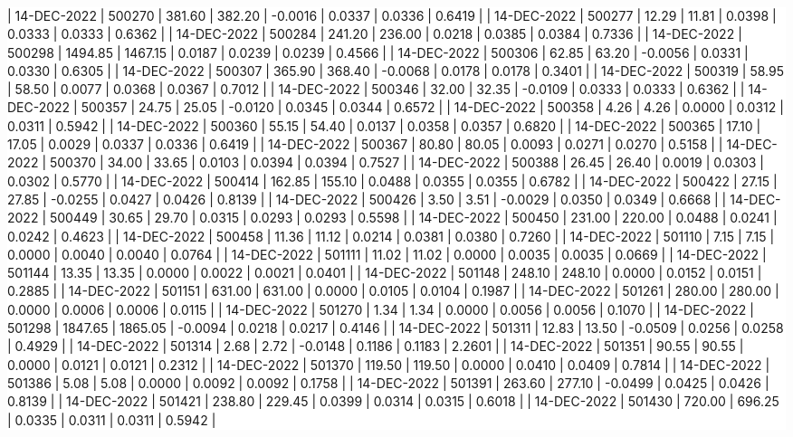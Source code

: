 | 14-DEC-2022 | 500270 | 381.60 | 382.20 | -0.0016 | 0.0337 | 0.0336 | 0.6419 |
| 14-DEC-2022 | 500277 | 12.29 | 11.81 | 0.0398 | 0.0333 | 0.0333 | 0.6362 |
| 14-DEC-2022 | 500284 | 241.20 | 236.00 | 0.0218 | 0.0385 | 0.0384 | 0.7336 |
| 14-DEC-2022 | 500298 | 1494.85 | 1467.15 | 0.0187 | 0.0239 | 0.0239 | 0.4566 |
| 14-DEC-2022 | 500306 | 62.85 | 63.20 | -0.0056 | 0.0331 | 0.0330 | 0.6305 |
| 14-DEC-2022 | 500307 | 365.90 | 368.40 | -0.0068 | 0.0178 | 0.0178 | 0.3401 |
| 14-DEC-2022 | 500319 | 58.95 | 58.50 | 0.0077 | 0.0368 | 0.0367 | 0.7012 |
| 14-DEC-2022 | 500346 | 32.00 | 32.35 | -0.0109 | 0.0333 | 0.0333 | 0.6362 |
| 14-DEC-2022 | 500357 | 24.75 | 25.05 | -0.0120 | 0.0345 | 0.0344 | 0.6572 |
| 14-DEC-2022 | 500358 | 4.26 | 4.26 | 0.0000 | 0.0312 | 0.0311 | 0.5942 |
| 14-DEC-2022 | 500360 | 55.15 | 54.40 | 0.0137 | 0.0358 | 0.0357 | 0.6820 |
| 14-DEC-2022 | 500365 | 17.10 | 17.05 | 0.0029 | 0.0337 | 0.0336 | 0.6419 |
| 14-DEC-2022 | 500367 | 80.80 | 80.05 | 0.0093 | 0.0271 | 0.0270 | 0.5158 |
| 14-DEC-2022 | 500370 | 34.00 | 33.65 | 0.0103 | 0.0394 | 0.0394 | 0.7527 |
| 14-DEC-2022 | 500388 | 26.45 | 26.40 | 0.0019 | 0.0303 | 0.0302 | 0.5770 |
| 14-DEC-2022 | 500414 | 162.85 | 155.10 | 0.0488 | 0.0355 | 0.0355 | 0.6782 |
| 14-DEC-2022 | 500422 | 27.15 | 27.85 | -0.0255 | 0.0427 | 0.0426 | 0.8139 |
| 14-DEC-2022 | 500426 | 3.50 | 3.51 | -0.0029 | 0.0350 | 0.0349 | 0.6668 |
| 14-DEC-2022 | 500449 | 30.65 | 29.70 | 0.0315 | 0.0293 | 0.0293 | 0.5598 |
| 14-DEC-2022 | 500450 | 231.00 | 220.00 | 0.0488 | 0.0241 | 0.0242 | 0.4623 |
| 14-DEC-2022 | 500458 | 11.36 | 11.12 | 0.0214 | 0.0381 | 0.0380 | 0.7260 |
| 14-DEC-2022 | 501110 | 7.15 | 7.15 | 0.0000 | 0.0040 | 0.0040 | 0.0764 |
| 14-DEC-2022 | 501111 | 11.02 | 11.02 | 0.0000 | 0.0035 | 0.0035 | 0.0669 |
| 14-DEC-2022 | 501144 | 13.35 | 13.35 | 0.0000 | 0.0022 | 0.0021 | 0.0401 |
| 14-DEC-2022 | 501148 | 248.10 | 248.10 | 0.0000 | 0.0152 | 0.0151 | 0.2885 |
| 14-DEC-2022 | 501151 | 631.00 | 631.00 | 0.0000 | 0.0105 | 0.0104 | 0.1987 |
| 14-DEC-2022 | 501261 | 280.00 | 280.00 | 0.0000 | 0.0006 | 0.0006 | 0.0115 |
| 14-DEC-2022 | 501270 | 1.34 | 1.34 | 0.0000 | 0.0056 | 0.0056 | 0.1070 |
| 14-DEC-2022 | 501298 | 1847.65 | 1865.05 | -0.0094 | 0.0218 | 0.0217 | 0.4146 |
| 14-DEC-2022 | 501311 | 12.83 | 13.50 | -0.0509 | 0.0256 | 0.0258 | 0.4929 |
| 14-DEC-2022 | 501314 | 2.68 | 2.72 | -0.0148 | 0.1186 | 0.1183 | 2.2601 |
| 14-DEC-2022 | 501351 | 90.55 | 90.55 | 0.0000 | 0.0121 | 0.0121 | 0.2312 |
| 14-DEC-2022 | 501370 | 119.50 | 119.50 | 0.0000 | 0.0410 | 0.0409 | 0.7814 |
| 14-DEC-2022 | 501386 | 5.08 | 5.08 | 0.0000 | 0.0092 | 0.0092 | 0.1758 |
| 14-DEC-2022 | 501391 | 263.60 | 277.10 | -0.0499 | 0.0425 | 0.0426 | 0.8139 |
| 14-DEC-2022 | 501421 | 238.80 | 229.45 | 0.0399 | 0.0314 | 0.0315 | 0.6018 |
| 14-DEC-2022 | 501430 | 720.00 | 696.25 | 0.0335 | 0.0311 | 0.0311 | 0.5942 |
